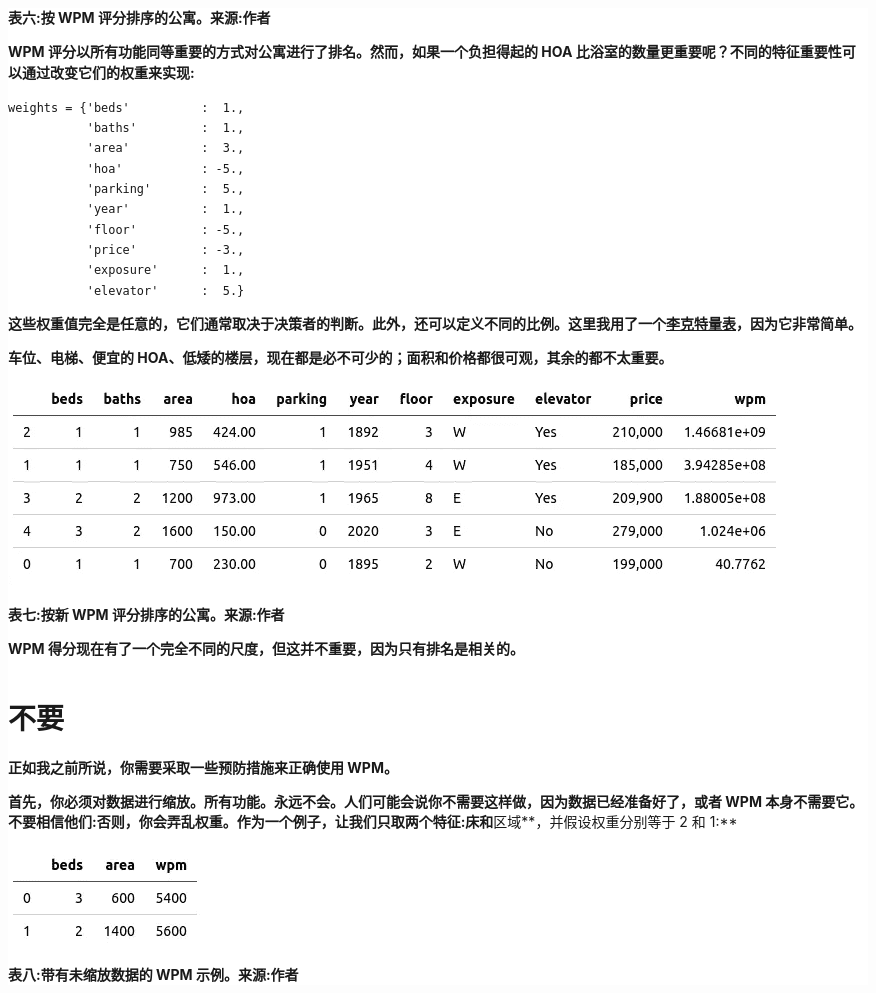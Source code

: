 **表六:按 WPM 评分排序的公寓。来源:作者**

**WPM 评分以所有功能同等重要的方式对公寓进行了排名。然而，如果一个负担得起的 HOA 比浴室的数量更重要呢？不同的特征重要性可以通过改变它们的权重来实现:**

```
weights = {'beds'          :  1.,
           'baths'         :  1.,
           'area'          :  3.,
           'hoa'           : -5.,
           'parking'       :  5.,
           'year'          :  1.,
           'floor'         : -5.,
           'price'         : -3.,
           'exposure'      :  1.,
           'elevator'      :  5.}
```

**这些权重值完全是任意的，它们通常取决于决策者的判断。此外，还可以定义不同的比例。这里我用了一个[李克特量表](https://www.wikiwand.com/en/Likert_scale)，因为它非常简单。**

**车位、电梯、便宜的 HOA、低矮的楼层，现在都是必不可少的；面积和价格都很可观，其余的都不太重要。**

**![](img/35fe649b3284e086059f467964f130eb.png)**

**表七:按新 WPM 评分排序的公寓。来源:作者**

**WPM 得分现在有了一个完全不同的尺度，但这并不重要，因为只有排名是相关的。**

# **不要**

**正如我之前所说，你需要采取一些预防措施来正确使用 WPM。**

**首先，你必须对数据进行缩放。所有功能。永远不会。人们可能会说你不需要这样做，因为数据已经准备好了，或者 WPM 本身不需要它。不要相信他们:否则，你会弄乱权重。作为一个例子，让我们只取两个特征:**床**和**区域**，并假设权重分别等于 2 和 1:**

**![](img/4a94bb982f98bd99c7111581aca5709a.png)**

**表八:带有未缩放数据的 WPM 示例。来源:作者**
